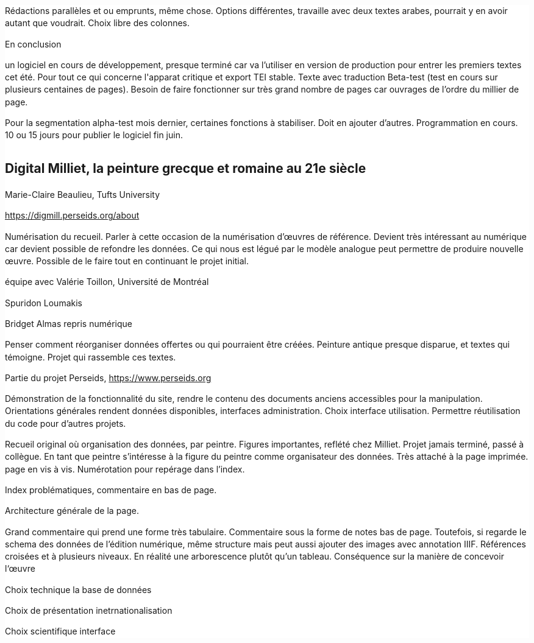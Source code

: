 Rédactions parallèles et ou emprunts, même chose. Options différentes, travaille avec deux textes arabes, pourrait y en avoir autant que voudrait. Choix libre des colonnes.

En conclusion

un logiciel en cours de développement, presque terminé car va l’utiliser en version de production pour entrer les premiers textes cet été. Pour tout ce qui concerne l'apparat critique et export TEI stable. Texte avec traduction Beta-test (test en cours sur plusieurs centaines de pages). Besoin de faire fonctionner sur très grand nombre de pages car ouvrages de l’ordre du millier de page.

Pour la segmentation alpha-test mois dernier, certaines fonctions à stabiliser. Doit en ajouter d’autres. Programmation en cours. 10 ou 15 jours pour publier le logiciel fin juin.

## Digital Milliet, la peinture grecque et romaine au 21e siècle

Marie-Claire Beaulieu, Tufts University

https://digmill.perseids.org/about

Numérisation du recueil. Parler à cette occasion de la numérisation d’œuvres de référence. Devient très intéressant au numérique car devient possible de refondre les données. Ce qui nous est légué par le modèle analogue peut permettre de produire nouvelle œuvre. Possible de le faire tout en continuant le projet initial.

équipe avec Valérie Toillon, Université de Montréal

Spuridon Loumakis

Bridget Almas repris numérique

Penser comment réorganiser données offertes ou qui pourraient être créées. Peinture antique presque disparue, et textes qui témoigne. Projet qui rassemble ces textes.

Partie du projet Perseids, https://www.perseids.org

Démonstration de la fonctionnalité du site, rendre le contenu des documents anciens accessibles pour la manipulation. Orientations générales rendent données disponibles, interfaces administration. Choix interface utilisation. Permettre réutilisation du code pour d’autres projets.

Recueil original où organisation des données, par peintre. Figures importantes, reflété chez Milliet. Projet jamais terminé, passé à collègue. En tant que peintre s’intéresse à la figure du peintre comme organisateur des données. Très attaché à la page imprimée. page en vis à vis. Numérotation pour repérage dans l’index.

Index problématiques, commentaire en bas de page.

Architecture générale de la page.

Grand commentaire qui prend une forme très tabulaire. Commentaire sous la forme de notes bas de page. Toutefois, si regarde le schema des données de l’édition numérique, même structure mais peut aussi ajouter des images avec annotation IIIF. Références croisées et à plusieurs niveaux. En réalité une arborescence plutôt qu’un tableau. Conséquence sur la manière de concevoir l‘œuvre 

Choix technique la base de données

Choix de présentation inetrnationalisation

Choix scientifique interface
